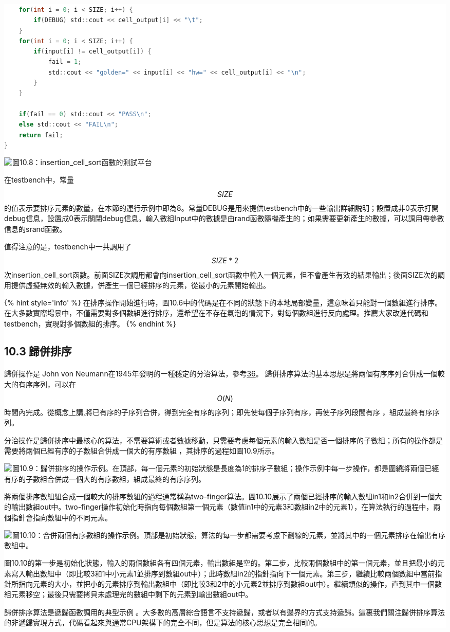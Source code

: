 ```c
	for(int i = 0; i < SIZE; i++) {
		if(DEBUG) std::cout << cell_output[i] << "\t";
	}
	for(int i = 0; i < SIZE; i++) {
		if(input[i] != cell_output[i]) {
			fail = 1;
			std::cout << "golden=" << input[i] << "hw=" << cell_output[i] << "\n";
		}
	}

	if(fail == 0) std::cout << "PASS\n";
	else std::cout << "FAIL\n";
	return fail;
}

```

![圖10.8：insertion_cell_sort函數的測試平台](images/placeholder.png)

在testbench中，常量$$SIZE$$的值表示要排序元素的數量，在本節的運行示例中即為8。常量DEBUG是用來提供testbench中的一些輸出詳細説明；設置成非0表示打開debug信息，設置成0表示關閉debug信息。輸入數組Input中的數據是由rand函數隨機產生的；如果需要更新產生的數據，可以調用帶參數信息的srand函數。

值得注意的是，testbench中一共調用了$$SIZE*2$$次insertion_cell_sort函數。前面SIZE次調用都會向insertion_cell_sort函數中輸入一個元素，但不會產生有效的結果輸出；後面SIZE次的調用提供虛擬無效的輸入數據，併產生一個已經排序的元素，從最小的元素開始輸出。

{% hint style='info' %}
在排序操作開始進行時，圖10.6中的代碼是在不同的狀態下的本地局部變量，這意味着只能對一個數組進行排序。在大多數實際場景中，不僅需要對多個數組進行排序，還希望在不存在氣泡的情況下，對每個數組進行反向處理。推薦大家改進代碼和testbench，實現對多個數組的排序。
{% endhint %}

## 10.3 歸併排序

歸併操作是 John von Neumann在1945年發明的一種穩定的分治算法，參考[36](./BIBLIOGRAPHY.md#36)。 歸併排序算法的基本思想是將兩個有序序列合併成一個較大的有序序列，可以在$$O(N)$$時間內完成。從概念上講,將已有序的子序列合併，得到完全有序的序列；即先使每個子序列有序，再使子序列段間有序 ，組成最終有序序列。

分治操作是歸併排序中最核心的算法，不需要算術或者數據移動，只需要考慮每個元素的輸入數組是否一個排序的子數組；所有的操作都是需要將兩個已經有序的子數組合併成一個大的有序數組  ，其排序的過程如圖10.9所示。

![圖10.9：歸併排序的操作示例。在頂部，每一個元素的初始狀態是長度為1的排序子數組；操作示例中每一步操作，都是圍繞將兩個已經有序的子數組合併成一個大的有序數組，組成最終的有序序列。](images/10.9.jpg)

將兩個排序數組組合成一個較大的排序數組的過程通常稱為two-finger算法。圖10.10展示了兩個已經排序的輸入數組in1和in2合併到一個大的輸出數組out中。two-finger操作初始化時指向每個數組第一個元素（數值in1中的元素3和數組in2中的元素1），在算法執行的過程中，兩個指針會指向數組中的不同元素。

![圖10.10：合併兩個有序數組的操作示例。頂部是初始狀態，算法的每一步都需要考慮下劃線的元素，並將其中的一個元素排序在輸出有序數組中。](images/10.10.jpg)



圖10.10的第一步是初始化狀態，輸入的兩個數組各有四個元素，輸出數組是空的。第二步，比較兩個數組中的第一個元素，並且把最小的元素寫入輸出數組中（即比較3和1中小元素1並排序到數組out中）；此時數組in2的指針指向下一個元素。第三步，繼續比較兩個數組中當前指針所指向元素的大小，並把小的元素排序到輸出數組中（即比較3和2中的小元素2並排序到數組out中）。繼續類似的操作，直到其中一個數組元素移空；最後只需要拷貝未處理完的數組中剩下的元素到輸出數組out中。

歸併排序算法是遞歸函數調用的典型示例 。大多數的高層綜合語言不支持遞歸，或者以有邊界的方式支持遞歸。這裏我們關注歸併排序算法的非遞歸實現方式，代碼看起來與通常CPU架構下的完全不同，但是算法的核心思想是完全相同的。
